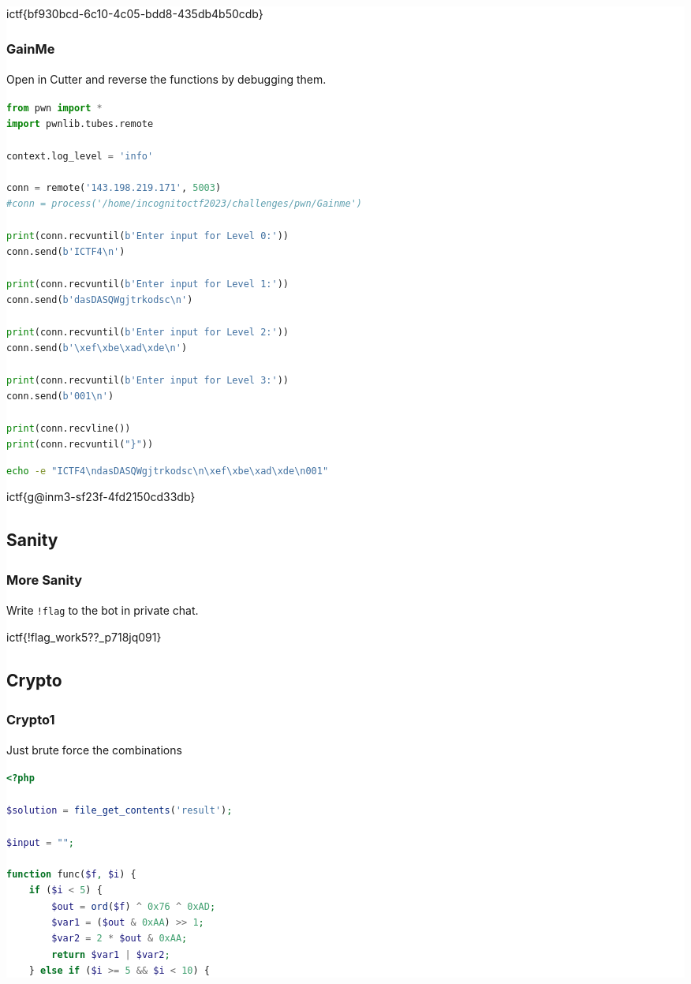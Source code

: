 ictf{bf930bcd-6c10-4c05-bdd8-435db4b50cdb}

### GainMe

Open in Cutter and reverse the functions by debugging them.

```python
from pwn import *
import pwnlib.tubes.remote

context.log_level = 'info'

conn = remote('143.198.219.171', 5003)
#conn = process('/home/incognitoctf2023/challenges/pwn/Gainme')

print(conn.recvuntil(b'Enter input for Level 0:'))
conn.send(b'ICTF4\n')

print(conn.recvuntil(b'Enter input for Level 1:'))
conn.send(b'dasDASQWgjtrkodsc\n')

print(conn.recvuntil(b'Enter input for Level 2:'))
conn.send(b'\xef\xbe\xad\xde\n')

print(conn.recvuntil(b'Enter input for Level 3:'))
conn.send(b'001\n')

print(conn.recvline())
print(conn.recvuntil("}"))

```

```bash
echo -e "ICTF4\ndasDASQWgjtrkodsc\n\xef\xbe\xad\xde\n001"
```

ictf{g@inm3-sf23f-4fd2150cd33db}


## Sanity

### More Sanity

Write `!flag` to the bot in private chat. 

ictf{!flag_work5??_p718jq091}

## Crypto

### Crypto1

Just brute force the combinations

```php
<?php

$solution = file_get_contents('result');

$input = "";

function func($f, $i) {
    if ($i < 5) {
        $out = ord($f) ^ 0x76 ^ 0xAD;
        $var1 = ($out & 0xAA) >> 1;
        $var2 = 2 * $out & 0xAA;
        return $var1 | $var2;
    } else if ($i >= 5 && $i < 10) {
```